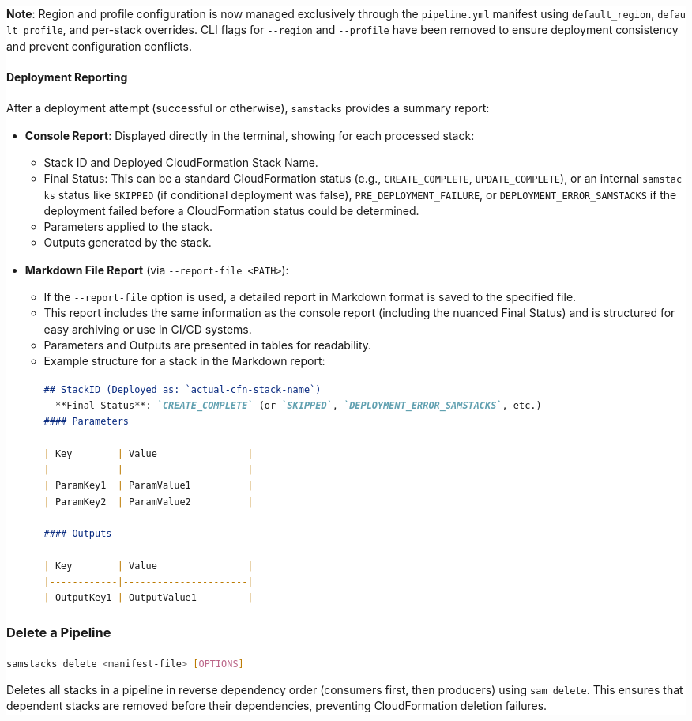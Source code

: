 **Note**: Region and profile configuration is now managed exclusively through the `pipeline.yml` manifest using `default_region`, `default_profile`, and per-stack overrides. CLI flags for `--region` and `--profile` have been removed to ensure deployment consistency and prevent configuration conflicts.

#### Deployment Reporting

After a deployment attempt (successful or otherwise), `samstacks` provides a summary report:

- **Console Report**: Displayed directly in the terminal, showing for each processed stack:
  - Stack ID and Deployed CloudFormation Stack Name.
  - Final Status: This can be a standard CloudFormation status (e.g., `CREATE_COMPLETE`, `UPDATE_COMPLETE`), or an internal `samstacks` status like `SKIPPED` (if conditional deployment was false), `PRE_DEPLOYMENT_FAILURE`, or `DEPLOYMENT_ERROR_SAMSTACKS` if the deployment failed before a CloudFormation status could be determined.
  - Parameters applied to the stack.
  - Outputs generated by the stack.

- **Markdown File Report** (via `--report-file <PATH>`):
  - If the `--report-file` option is used, a detailed report in Markdown format is saved to the specified file.
  - This report includes the same information as the console report (including the nuanced Final Status) and is structured for easy archiving or use in CI/CD systems.
  - Parameters and Outputs are presented in tables for readability.
  - Example structure for a stack in the Markdown report:
    ```markdown
    ## StackID (Deployed as: `actual-cfn-stack-name`)
    - **Final Status**: `CREATE_COMPLETE` (or `SKIPPED`, `DEPLOYMENT_ERROR_SAMSTACKS`, etc.)
    #### Parameters
    
    | Key        | Value                |
    |------------|----------------------|
    | ParamKey1  | ParamValue1          |
    | ParamKey2  | ParamValue2          |
    
    #### Outputs
    
    | Key        | Value                |
    |------------|----------------------|
    | OutputKey1 | OutputValue1         |
    ```

### Delete a Pipeline

```bash
samstacks delete <manifest-file> [OPTIONS]
```

Deletes all stacks in a pipeline in reverse dependency order (consumers first, then producers) using `sam delete`. This ensures that dependent stacks are removed before their dependencies, preventing CloudFormation deletion failures.
